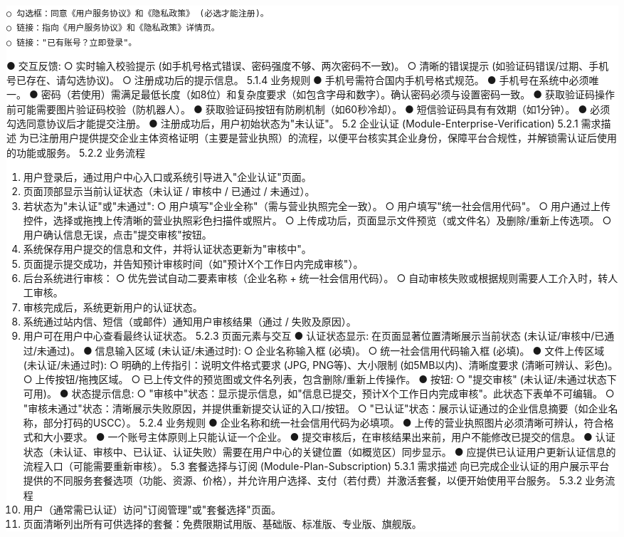     ○ 勾选框：同意《用户服务协议》和《隐私政策》 (必选才能注册)。
    ○ 链接：指向《用户服务协议》和《隐私政策》详情页。
    ○ 链接："已有账号？立即登录"。
● 交互反馈:
    ○ 实时输入校验提示 (如手机号格式错误、密码强度不够、两次密码不一致)。
    ○ 清晰的错误提示 (如验证码错误/过期、手机号已存在、请勾选协议)。
    ○ 注册成功后的提示信息。
5.1.4 业务规则
● 手机号需符合国内手机号格式规范。
● 手机号在系统中必须唯一。
● 密码（若使用）需满足最低长度（如8位）和复杂度要求（如包含字母和数字）。确认密码必须与设置密码一致。
● 获取验证码操作前可能需要图片验证码校验（防机器人）。
● 获取验证码按钮有防刷机制（如60秒冷却）。
● 短信验证码具有有效期（如1分钟）。
● 必须勾选同意协议后才能提交注册。
● 注册成功后，用户初始状态为"未认证"。
5.2 企业认证 (Module-Enterprise-Verification)
5.2.1 需求描述
为已注册用户提供提交企业主体资格证明（主要是营业执照）的流程，以便平台核实其企业身份，保障平台合规性，并解锁需认证后使用的功能或服务。
5.2.2 业务流程
1. 用户登录后，通过用户中心入口或系统引导进入"企业认证"页面。
2. 页面顶部显示当前认证状态（未认证 / 审核中 / 已通过 / 未通过）。
3. 若状态为"未认证"或"未通过":
    ○ 用户填写"企业全称"（需与营业执照完全一致）。
    ○ 用户填写"统一社会信用代码"。
    ○ 用户通过上传控件，选择或拖拽上传清晰的营业执照彩色扫描件或照片。
    ○ 上传成功后，页面显示文件预览（或文件名）及删除/重新上传选项。
    ○ 用户确认信息无误，点击"提交审核"按钮。
4. 系统保存用户提交的信息和文件，并将认证状态更新为"审核中"。
5. 页面提示提交成功，并告知预计审核时间（如"预计X个工作日内完成审核"）。
6. 后台系统进行审核：
    ○ 优先尝试自动二要素审核（企业名称 + 统一社会信用代码）。
    ○ 自动审核失败或根据规则需要人工介入时，转人工审核。
7. 审核完成后，系统更新用户的认证状态。
8. 系统通过站内信、短信（或邮件）通知用户审核结果（通过 / 失败及原因）。
9. 用户可在用户中心查看最终认证状态。
5.2.3 页面元素与交互
● 认证状态显示: 在页面显著位置清晰展示当前状态 (未认证/审核中/已通过/未通过)。
● 信息输入区域 (未认证/未通过时):
    ○ 企业名称输入框 (必填)。
    ○ 统一社会信用代码输入框 (必填)。
● 文件上传区域 (未认证/未通过时):
    ○ 明确的上传指引：说明文件格式要求 (JPG, PNG等)、大小限制 (如5MB以内)、清晰度要求 (清晰可辨认、彩色)。
    ○ 上传按钮/拖拽区域。
    ○ 已上传文件的预览图或文件名列表，包含删除/重新上传操作。
● 按钮:
    ○ "提交审核" (未认证/未通过状态下可用)。
● 状态提示信息:
    ○ "审核中"状态：显示提示信息，如"信息已提交，预计X个工作日内完成审核"。此状态下表单不可编辑。
    ○ "审核未通过"状态：清晰展示失败原因，并提供重新提交认证的入口/按钮。
    ○ "已认证"状态：展示认证通过的企业信息摘要（如企业名称，部分打码的USCC）。
5.2.4 业务规则
● 企业名称和统一社会信用代码为必填项。
● 上传的营业执照图片必须清晰可辨认，符合格式和大小要求。
● 一个账号主体原则上只能认证一个企业。
● 提交审核后，在审核结果出来前，用户不能修改已提交的信息。
● 认证状态（未认证、审核中、已认证、认证失败）需要在用户中心的关键位置（如概览区）同步显示。
● 应提供已认证用户更新认证信息的流程入口（可能需要重新审核）。
5.3 套餐选择与订阅 (Module-Plan-Subscription)
5.3.1 需求描述
向已完成企业认证的用户展示平台提供的不同服务套餐选项（功能、资源、价格），并允许用户选择、支付（若付费）并激活套餐，以便开始使用平台服务。
5.3.2 业务流程
1. 用户（通常需已认证）访问"订阅管理"或"套餐选择"页面。
2. 页面清晰列出所有可供选择的套餐：免费限期试用版、基础版、标准版、专业版、旗舰版。
